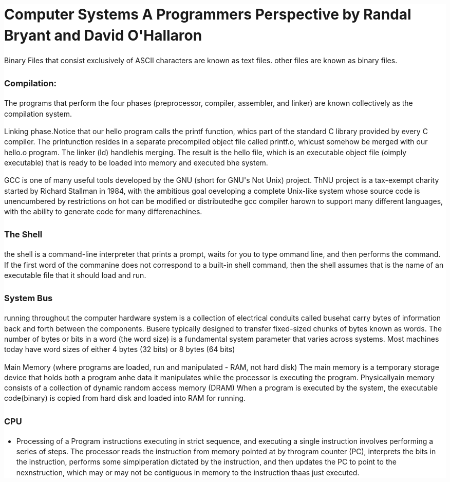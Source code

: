 # Computer Systems A Programmers Perspective by Randal Bryant and David O'Hallaron

Binary Files that consist exclusively of ASCII characters are known as text files.
other files are known as binary files.

### Compilation:

The programs that perform the four phases (preprocessor, compiler, assembler, and linker) are known collectively as the compilation system.

Linking phase.Notice that our hello program calls the printf function, whics part of the standard C library provided by every C compiler. The printunction resides in a separate precompiled object file called printf.o, whicust somehow be merged with our hello.o program. The linker (ld) handlehis merging. The result is the hello file, which is an executable object file (oimply executable) that is ready to be loaded into memory and executed bhe system.

GCC is one of many useful tools developed by the GNU (short for GNU's Not Unix) project. ThNU project is a tax-exempt charity started by Richard Stallman in 1984, with the ambitious goal oeveloping a complete Unix-like system whose source code is unencumbered by restrictions on hot can be modified or distributedhe gcc compiler harown to support many different languages, with the ability to generate code for many differenachines.

### The Shell

the shell is a command-line interpreter that prints a prompt, waits for you to type ommand line, and then performs the command. If the first word of the commanine does not correspond to a built-in shell command, then the shell assumes that is the name of an executable file that it should load and run.

### System Bus

running throughout the computer hardware system is a collection of electrical conduits called busehat carry bytes of information back and forth between the components. Busere typically designed to transfer fixed-sized chunks of bytes known as words. The number of bytes or bits in a word (the word size) is a fundamental system parameter that varies across systems. Most machines today have word sizes of either 4 bytes (32 bits) or 8 bytes (64 bits)

Main Memory (where programs are loaded, run and manipulated - RAM, not hard disk)
The main memory is a temporary storage device that holds both a program anhe data it manipulates while the processor is executing the program. Physicallyain memory consists of a collection of dynamic random access memory (DRAM)
When a program is executed by the system, the executable code(binary) is copied from hard disk and loaded into RAM for running.

### CPU

- Processing of a Program instructions executing in strict sequence, and executing a single instruction involves performing a series of steps. The processor reads the instruction from memory pointed at by throgram counter (PC), interprets the bits in the instruction, performs some simplperation dictated by the instruction, and then updates the PC to point to the nexnstruction, which may or may not be contiguous in memory to the instruction thaas just executed.
